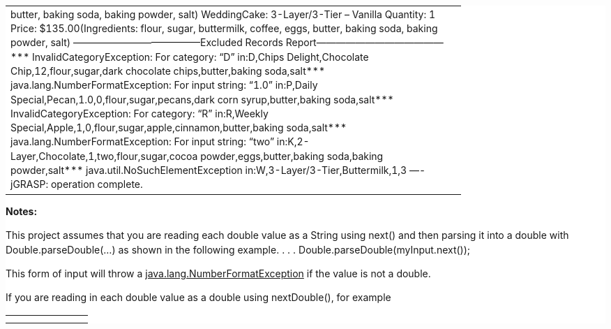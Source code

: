  </tbody>

</table>




<table width="639">

 <tbody>

  <tr>

   <td width="639">butter, baking soda, baking powder, salt) WeddingCake: 3-Layer/3-Tier – Vanilla   Quantity: 1   Price: $135.00(Ingredients: flour, sugar, buttermilk, coffee, eggs,  butter, baking soda, baking powder, salt)  —————————————Excluded Records Report————————————— *** InvalidCategoryException: For category: “D” in:D,Chips Delight,Chocolate Chip,12,flour,sugar,dark chocolate chips,butter,baking soda,salt*** java.lang.NumberFormatException: For input string: “1.0” in:P,Daily Special,Pecan,1.0,0,flour,sugar,pecans,dark corn syrup,butter,baking soda,salt*** InvalidCategoryException: For category: “R” in:R,Weekly Special,Apple,1,0,flour,sugar,apple,cinnamon,butter,baking soda,salt*** java.lang.NumberFormatException: For input string: “two” in:K,2-Layer,Chocolate,1,two,flour,sugar,cocoa powder,eggs,butter,baking soda,baking powder,salt*** java.util.NoSuchElementException in:W,3-Layer/3-Tier,Buttermilk,1,3 —-jGRASP: operation complete.<strong> </strong></td>

  </tr>

 </tbody>

</table>

<strong> </strong>

<strong>Notes: </strong>

This project assumes that you are reading each double value as a String using next() and then parsing it into a double with Double.parseDouble(…) as shown in the following example.                                                                     .               .        .               Double.parseDouble(myInput.next());

This form of input will throw a <u>java.lang.NumberFormatException</u> if the value is not a double.




If you are reading in each double value as a double using nextDouble(), for example

<table>

 <tbody>

  <tr>

   <td width="90"></td>

  </tr>

  <tr>

   <td></td>

   <td></td>

  </tr>
